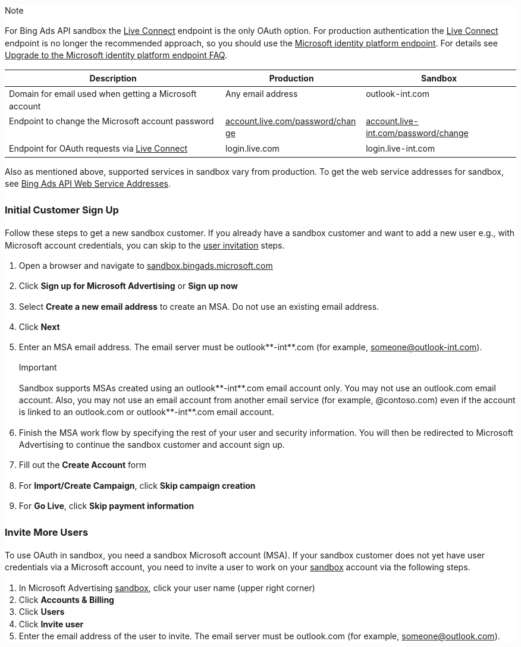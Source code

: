 > [!NOTE]
> For Bing Ads API sandbox the [Live Connect](authentication-oauth-live-connect.md) endpoint is the only OAuth option. For production authentication the [Live Connect](authentication-oauth-live-connect.md) endpoint is no longer the recommended approach, so you should use the [Microsoft identity platform endpoint](authentication-oauth-identity-platform.md). For details see [Upgrade to the Microsoft identity platform endpoint FAQ](authentication-oauth.md#upgrade-identity-platform-faq).  

|Description|Production|Sandbox|
|---|---|---|
|Domain for email used when getting a Microsoft account|Any email address|outlook-int.com|
|Endpoint to change the Microsoft account password|[account.live.com/password/change](https://account.live.com/password/change)|[account.live-int.com/password/change](https://account.live-int.com/password/change)|
|Endpoint for OAuth requests via [Live Connect](authentication-oauth-live-connect.md)|login.live.com|login.live-int.com|

Also as mentioned above, supported services in sandbox vary from production. To get the web service addresses for sandbox, see [Bing Ads API Web Service Addresses](web-service-addresses.md).

### <a name="initial-sign-up"></a>Initial Customer Sign Up
Follow these steps to get a new sandbox customer. If you already have a sandbox customer and want to add a new user e.g., with Microsoft account credentials, you can skip to the [user invitation](#invite-user) steps.

1. Open a browser and navigate to [sandbox.bingads.microsoft.com](https://secure.sandbox.bingads.microsoft.com/)
2. Click **Sign up for Microsoft Advertising** or **Sign up now**
3. Select **Create a new email address** to create an MSA. Do not use an existing email address. 
4. Click **Next**
5. Enter an MSA email address. The email server must be outlook**-int**.com (for example, someone@outlook-int.com). 

   > [!IMPORTANT]
   > Sandbox supports MSAs created using an outlook**-int**.com email account only. You may not use an outlook.com email account. Also, you may not use an email account from another email service (for example, @contoso.com) even if the account is linked to an outlook.com or outlook**-int**.com email account. 

6. Finish the MSA work flow by specifying the rest of your user and security information. You will then be redirected to Microsoft Advertising to continue the sandbox customer and account sign up. 
7. Fill out the **Create Account** form
8. For **Import/Create Campaign**, click **Skip campaign creation**
9. For **Go Live**, click **Skip payment information**

### <a name="invite-user"></a>Invite More Users
To use OAuth in sandbox, you need a sandbox Microsoft account (MSA). If your sandbox customer does not yet have user credentials via a Microsoft account, you need to invite a user to work on your [sandbox](https://secure.sandbox.bingads.microsoft.com/) account via the following steps.

1. In Microsoft Advertising [sandbox](https://secure.sandbox.bingads.microsoft.com/), click your user name (upper right corner)
2. Click **Accounts & Billing**
3. Click **Users**
4. Click **Invite user**
5. Enter the email address of the user to invite. The email server must be outlook.com (for example, someone@outlook.com). 
